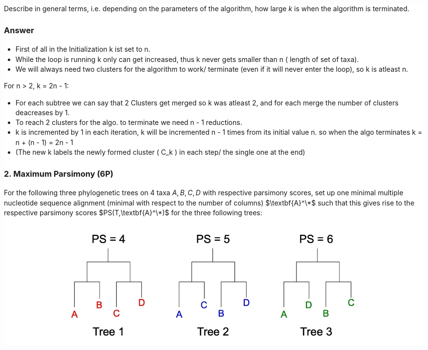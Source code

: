 Describe in general terms, i.e. depending on the parameters of the algorithm, how large _k_ is when the algorithm is terminated.

### Answer


- First of all in the Initialization k ist set to n.
- While the loop is running k only can get increased, thus k never gets smaller than n ( length of set of taxa).
- We will always need two clusters for the algorithm to work/ terminate (even if it will never enter the loop), so k is atleast n.


For n > 2, k = 2n - 1:


- For each subtree we can say that 2 Clusters get merged so k was atleast 2, and for each merge the number of clusters deacreases by 1.
- To reach 2 clusters for the algo. to terminate we need n - 1 reductions.
- k is incremented by 1 in each iteration, k will be incremented n - 1 times from its initial value n.
so when the algo terminates k = n + (n - 1) = 2n - 1
- (The new k labels the newly formed cluster ( C_k ) in each step/ the single one at the end)




### 2. Maximum Parsimony (6P)

For the following three phylogenetic trees on 4 taxa $A,B,C,D$ with respective parsimony scores, set up one minimal multiple nucleotide sequence alignment (minimal with respect to the number of columns) $\textbf{A}^\*$ such that this gives rise to the respective parsimony scores $PS(T,\textbf{A}^\*)$ for the three following trees:


<p align="center">
<img src="ParsimonyScore2Alignment.jpg" width="600"/>
</p>
